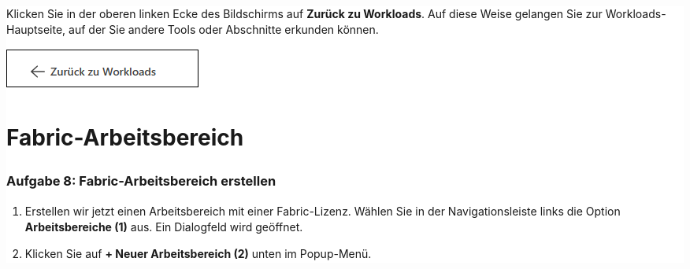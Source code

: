 Klicken Sie in der oberen linken Ecke des Bildschirms auf **Zurück zu
Workloads**. Auf diese Weise gelangen Sie zur Workloads-Hauptseite, auf
der Sie andere Tools oder Abschnitte erkunden können.

   ![](../media/lab-02/image16.png)

# Fabric-Arbeitsbereich

### Aufgabe 8: Fabric-Arbeitsbereich erstellen

1. Erstellen wir jetzt einen Arbeitsbereich mit einer Fabric-Lizenz.
    Wählen Sie in der Navigationsleiste links die Option
    **Arbeitsbereiche (1)** aus. Ein Dialogfeld wird geöffnet.

2. Klicken Sie auf **+ Neuer Arbeitsbereich (2)** unten im Popup-Menü.
